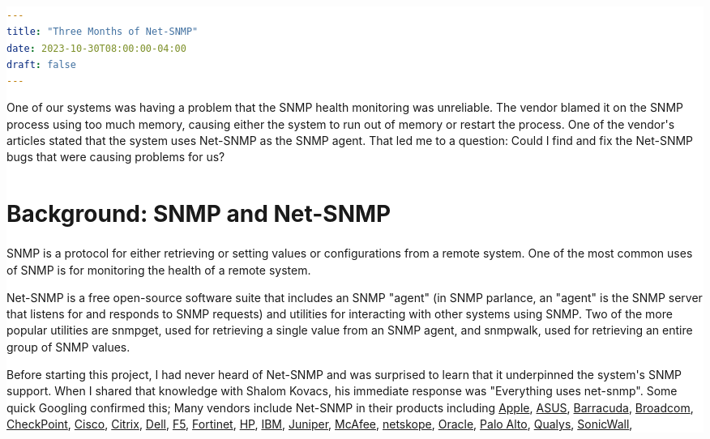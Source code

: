 ```yaml
---
title: "Three Months of Net-SNMP"
date: 2023-10-30T08:00:00-04:00
draft: false
---
```


One of our systems was having a problem that the SNMP health monitoring was unreliable.
The vendor blamed it on the SNMP process using too much memory, causing either the system to run out of memory or restart the process.
One of the vendor's articles stated that the system uses Net-SNMP as the SNMP agent.
That led me to a question: Could I find and fix the Net-SNMP bugs that were causing problems for us?

# Background: SNMP and Net-SNMP

SNMP is a protocol for either retrieving or setting values or configurations from a remote system.
One of the most common uses of SNMP is for monitoring the health of a remote system.

Net-SNMP is a free open-source software suite that includes an SNMP "agent"
(in SNMP parlance, an "agent" is the SNMP server that listens for and responds to SNMP requests)
and utilities for interacting with other systems using SNMP.
Two of the more popular utilities are snmpget, used for retrieving a single value from an SNMP agent, and snmpwalk, used for retrieving an entire group of SNMP values.

Before starting this project, I had never heard of Net-SNMP and was surprised to learn that it underpinned the system's SNMP support.
When I shared that knowledge with Shalom Kovacs, his immediate response was "Everything uses net-snmp".
Some quick Googling confirmed this; Many vendors include Net-SNMP in their products including
[Apple](https://apple.stackexchange.com/questions/195315/re-install-stock-net-snmp),
[ASUS](https://cve.mitre.org/cgi-bin/cvename.cgi?name=CVE-2023-26602),
[Barracuda](https://thwack.solarwinds.com/product-forums/network-performance-monitor-npm/f/forum/84724/custom-poller-for-barracuda-spam-firewall-600),
[Broadcom](https://techdocs.broadcom.com/us/en/ca-enterprise-software/layer7-api-management/api-gateway/11-0/administer-the-gateway/gateway-as-snmp-agent/configuring-the-net-snmp-agent.html),
[CheckPoint](https://sc1.checkpoint.com/documents/R81/WebAdminGuides/EN/CP_R81_Gaia_AdminGuide/Topics-GAG/SNMP.htm),
[Cisco](https://www.cisco.com/c/en/us/td/docs/unified_computing/ucs/release/notes/cisco-ucs-manager-rn-4-2.html),
[Citrix](https://support.citrix.com/article/CTX122436/faq-snmp-on-netscaler-appliance),
[Dell](https://www.dell.com/support/kbdoc/en-us/000021179/ecs-how-to-enable-tcp-and-or-udp-on-an-snmp-agent),
[F5](https://techdocs.f5.com/kb/en-us/products/big-ip_apm/manuals/product/apm-config-11-4-0/apm_config_snmp.html),
[Fortinet](https://docs.fortinet.com/document/fortigate/7.4.1/administration-guide/943586/important-snmp-traps),
[HP](https://groups.google.com/g/mailing.unix.net-snmp-coders/c/AKq5YZ0GM-A/m/rnGxalubOCkJ),
[IBM](https://www.ibm.com/support/pages/security-bulletin-vulnerabilities-net-snmp-affect-ibm-security-access-manager-web-cve-2014-3565-cve-2015-5621),
[Juniper](https://supportportal.juniper.net/s/article/How-to-identify-the-NET-SNMP-version-used-in-a-particular-Junos-OS-version?language=en_US),
[McAfee](https://docs.trellix.com/bundle/network-security-platform-10.1.x-product-guide/page/GUID-A1426C92-2E25-4EAD-826A-0D50458AE8A3.html),
[netskope](https://docs.netskope.com/en/netskope-help/data-security/netskope-private-access/publisher-management/manage-a-publisher/),
[Oracle](https://docs.oracle.com/en/servers/management/hardware-management-pack-solaris/11.4/management-agent-guide/configuring-net-snmp-oracle-solaris.html#GUID-6C6AFD37-D91C-47A8-88EF-D2163DFC6823),
[Palo Alto](https://knowledgebase.paloaltonetworks.com/KCSArticleDetail?id=kA10g000000ClsgCAC),
[Qualys](https://www.qualys.com/docs/qualys-software-credits-scanner-appliance.pdf),
[SonicWall](https://psirt.global.sonicwall.com/vuln-detail/SNWLID-2021-0029),